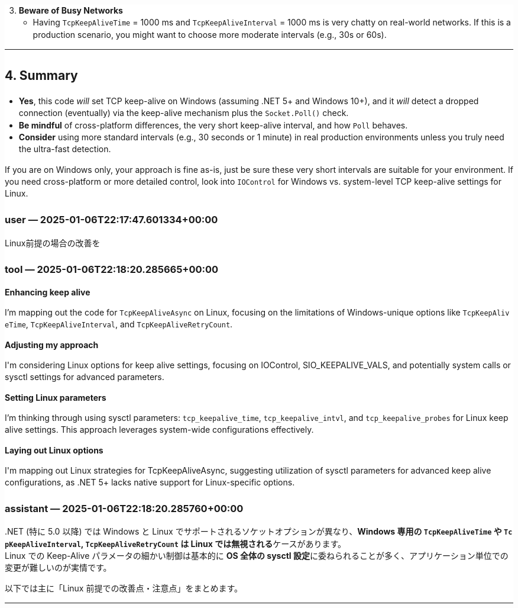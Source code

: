 3. **Beware of Busy Networks**  
   - Having `TcpKeepAliveTime` = 1000 ms and `TcpKeepAliveInterval` = 1000 ms is very chatty on real-world networks. If this is a production scenario, you might want to choose more moderate intervals (e.g., 30s or 60s).

---

## 4. Summary

- **Yes**, this code _will_ set TCP keep-alive on Windows (assuming .NET 5+ and Windows 10+), and it _will_ detect a dropped connection (eventually) via the keep-alive mechanism plus the `Socket.Poll()` check.
- **Be mindful** of cross-platform differences, the very short keep-alive interval, and how `Poll` behaves.  
- **Consider** using more standard intervals (e.g., 30 seconds or 1 minute) in real production environments unless you truly need the ultra-fast detection.  

If you are on Windows only, your approach is fine as-is, just be sure these very short intervals are suitable for your environment. If you need cross-platform or more detailed control, look into `IOControl` for Windows vs. system-level TCP keep-alive settings for Linux.

### user — 2025-01-06T22:17:47.601334+00:00

Linux前提の場合の改善を

### tool — 2025-01-06T22:18:20.285665+00:00

**Enhancing keep alive**

I’m mapping out the code for `TcpKeepAliveAsync` on Linux, focusing on the limitations of Windows-unique options like `TcpKeepAliveTime`, `TcpKeepAliveInterval`, and `TcpKeepAliveRetryCount`.

**Adjusting my approach**

I'm considering Linux options for keep alive settings, focusing on IOControl, SIO_KEEPALIVE_VALS, and potentially system calls or sysctl settings for advanced parameters.

**Setting Linux parameters**

I’m thinking through using sysctl parameters: `tcp_keepalive_time`, `tcp_keepalive_intvl`, and `tcp_keepalive_probes` for Linux keep alive settings. This approach leverages system-wide configurations effectively.

**Laying out Linux options**

I'm mapping out Linux strategies for TcpKeepAliveAsync, suggesting utilization of sysctl parameters for advanced keep alive configurations, as .NET 5+ lacks native support for Linux-specific options.

### assistant — 2025-01-06T22:18:20.285760+00:00

.NET (特に 5.0 以降) では Windows と Linux でサポートされるソケットオプションが異なり、**Windows 専用の `TcpKeepAliveTime` や `TcpKeepAliveInterval`, `TcpKeepAliveRetryCount` は Linux では無視される**ケースがあります。  
Linux での Keep-Alive パラメータの細かい制御は基本的に **OS 全体の sysctl 設定**に委ねられることが多く、アプリケーション単位での変更が難しいのが実情です。

以下では主に「Linux 前提での改善点・注意点」をまとめます。

---
